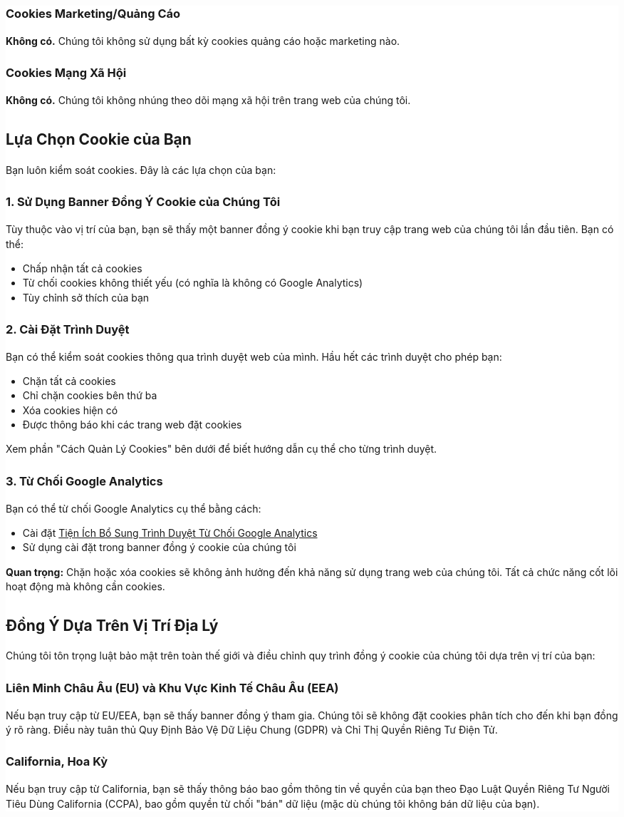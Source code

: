 ### Cookies Marketing/Quảng Cáo
**Không có.** Chúng tôi không sử dụng bất kỳ cookies quảng cáo hoặc marketing nào.

### Cookies Mạng Xã Hội
**Không có.** Chúng tôi không nhúng theo dõi mạng xã hội trên trang web của chúng tôi.

## Lựa Chọn Cookie của Bạn

Bạn luôn kiểm soát cookies. Đây là các lựa chọn của bạn:

### 1. Sử Dụng Banner Đồng Ý Cookie của Chúng Tôi

Tùy thuộc vào vị trí của bạn, bạn sẽ thấy một banner đồng ý cookie khi bạn truy cập trang web của chúng tôi lần đầu tiên. Bạn có thể:
- Chấp nhận tất cả cookies
- Từ chối cookies không thiết yếu (có nghĩa là không có Google Analytics)
- Tùy chỉnh sở thích của bạn

### 2. Cài Đặt Trình Duyệt

Bạn có thể kiểm soát cookies thông qua trình duyệt web của mình. Hầu hết các trình duyệt cho phép bạn:
- Chặn tất cả cookies
- Chỉ chặn cookies bên thứ ba
- Xóa cookies hiện có
- Được thông báo khi các trang web đặt cookies

Xem phần "Cách Quản Lý Cookies" bên dưới để biết hướng dẫn cụ thể cho từng trình duyệt.

### 3. Từ Chối Google Analytics

Bạn có thể từ chối Google Analytics cụ thể bằng cách:
- Cài đặt [Tiện Ích Bổ Sung Trình Duyệt Từ Chối Google Analytics](https://tools.google.com/dlpage/gaoptout)
- Sử dụng cài đặt trong banner đồng ý cookie của chúng tôi

**Quan trọng:** Chặn hoặc xóa cookies sẽ không ảnh hưởng đến khả năng sử dụng trang web của chúng tôi. Tất cả chức năng cốt lõi hoạt động mà không cần cookies.

## Đồng Ý Dựa Trên Vị Trí Địa Lý

Chúng tôi tôn trọng luật bảo mật trên toàn thế giới và điều chỉnh quy trình đồng ý cookie của chúng tôi dựa trên vị trí của bạn:

### Liên Minh Châu Âu (EU) và Khu Vực Kinh Tế Châu Âu (EEA)
Nếu bạn truy cập từ EU/EEA, bạn sẽ thấy banner đồng ý tham gia. Chúng tôi sẽ không đặt cookies phân tích cho đến khi bạn đồng ý rõ ràng. Điều này tuân thủ Quy Định Bảo Vệ Dữ Liệu Chung (GDPR) và Chỉ Thị Quyền Riêng Tư Điện Tử.

### California, Hoa Kỳ
Nếu bạn truy cập từ California, bạn sẽ thấy thông báo bao gồm thông tin về quyền của bạn theo Đạo Luật Quyền Riêng Tư Người Tiêu Dùng California (CCPA), bao gồm quyền từ chối "bán" dữ liệu (mặc dù chúng tôi không bán dữ liệu của bạn).
